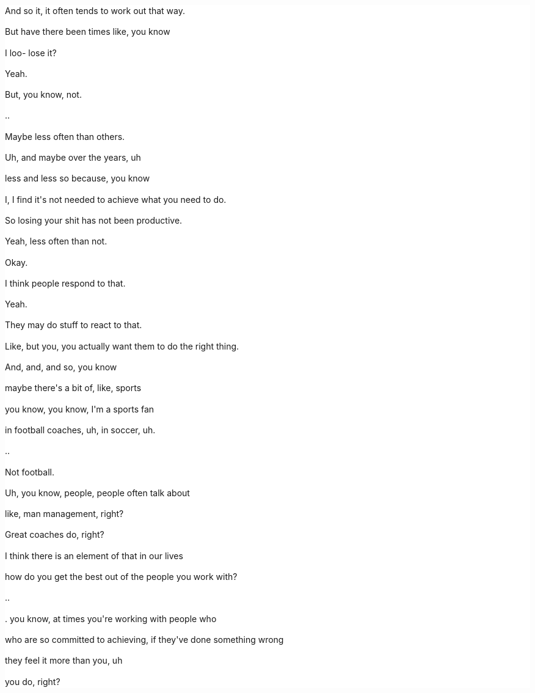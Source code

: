 And so it, it often tends to work out that way.

But have there been times like, you know

I loo- lose it?

Yeah.

But, you know, not.

..

Maybe less often than others.

Uh, and maybe over the years, uh

less and less so because, you know

I, I find it's not needed to achieve what you need to do.

So losing your shit has not been productive.

Yeah, less often than not.

 Okay.

I think people respond to that.

Yeah.

They may do stuff to react to that.

Like, but you, you actually want them to do the right thing.

And, and, and so, you know

maybe there's a bit of, like, sports

you know, you know, I'm a sports fan

in football coaches, uh, in soccer, uh.

..

Not football.

 Uh, you know, people, people often talk about

like, man management, right?

Great coaches do, right?

I think there is an element of that in our lives

how do you get the best out of the people you work with?

..

. you know, at times you're working with people who

who are so committed to achieving, if they've done something wrong

they feel it more than you, uh

you do, right?
